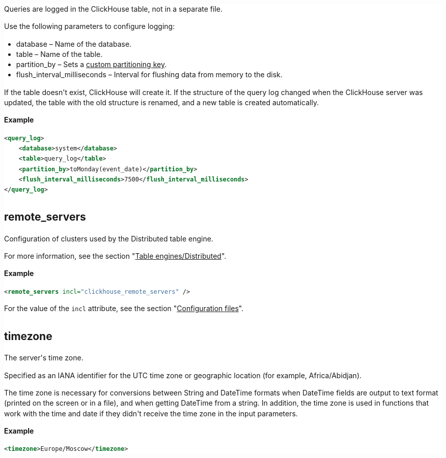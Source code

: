 Queries are logged in the ClickHouse table, not in a separate file.

Use the following parameters to configure logging:

- database – Name of the database.
- table – Name of the table.
- partition_by – Sets a [custom partitioning key](../../operations/table_engines/custom_partitioning_key.md).
- flush_interval_milliseconds – Interval for flushing data from memory to the disk.

If the table doesn't exist, ClickHouse will create it. If the structure of the query log changed when the ClickHouse server was updated, the table with the old structure is renamed, and a new table is created automatically.

**Example**

```xml
<query_log>
    <database>system</database>
    <table>query_log</table>
    <partition_by>toMonday(event_date)</partition_by>
    <flush_interval_milliseconds>7500</flush_interval_milliseconds>
</query_log>
```


## remote_servers

Configuration of clusters used by the Distributed table engine.

For more information, see the section "[Table engines/Distributed](../../operations/table_engines/distributed.md)".

**Example**

```xml
<remote_servers incl="clickhouse_remote_servers" />
```

For the value of the `incl` attribute, see the section "[Configuration files](../configuration_files.md#configuration_files)".


## timezone

The server's time zone.

Specified as an IANA identifier for the UTC time zone or geographic location (for example, Africa/Abidjan).

The time zone is necessary for conversions between String and DateTime formats when DateTime fields are output to text format (printed on the screen or in a file), and when getting DateTime from a string. In addition, the time zone is used in functions that work with the time and date if they didn't receive the time zone in the input parameters.

**Example**

```xml
<timezone>Europe/Moscow</timezone>
```
